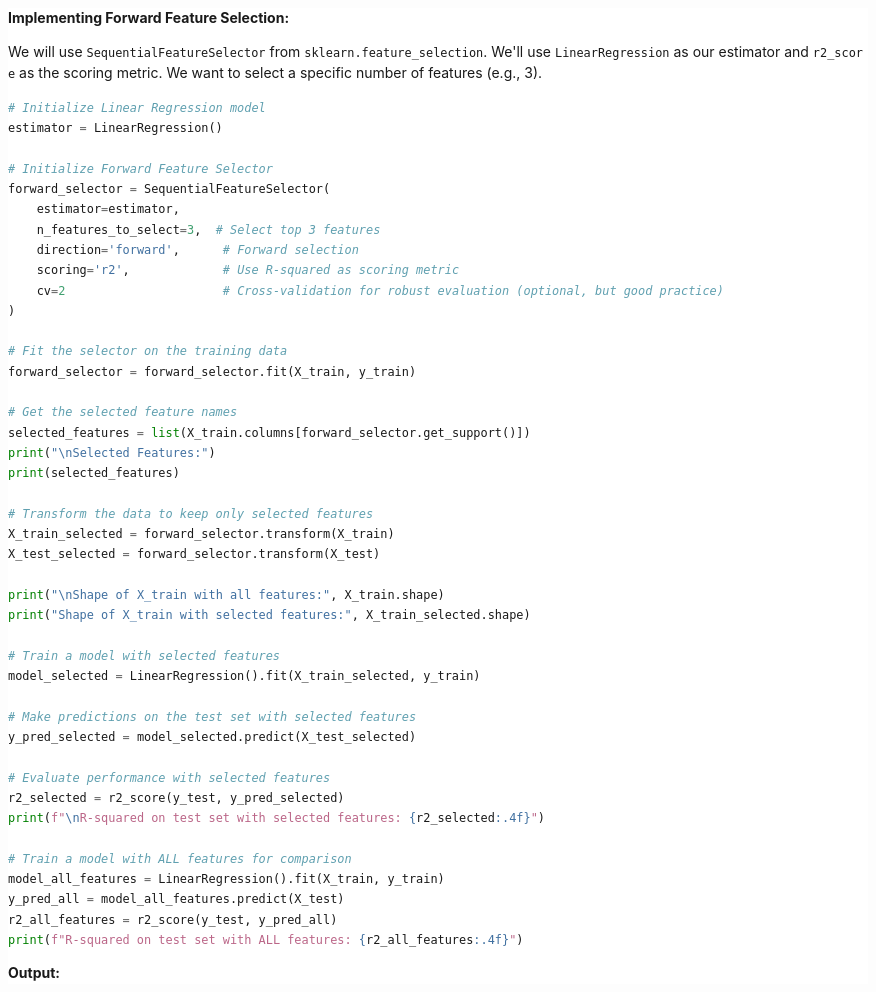 **Implementing Forward Feature Selection:**

We will use `SequentialFeatureSelector` from `sklearn.feature_selection`.  We'll use `LinearRegression` as our estimator and `r2_score` as the scoring metric. We want to select a specific number of features (e.g., 3).

```python
# Initialize Linear Regression model
estimator = LinearRegression()

# Initialize Forward Feature Selector
forward_selector = SequentialFeatureSelector(
    estimator=estimator,
    n_features_to_select=3,  # Select top 3 features
    direction='forward',      # Forward selection
    scoring='r2',             # Use R-squared as scoring metric
    cv=2                      # Cross-validation for robust evaluation (optional, but good practice)
)

# Fit the selector on the training data
forward_selector = forward_selector.fit(X_train, y_train)

# Get the selected feature names
selected_features = list(X_train.columns[forward_selector.get_support()])
print("\nSelected Features:")
print(selected_features)

# Transform the data to keep only selected features
X_train_selected = forward_selector.transform(X_train)
X_test_selected = forward_selector.transform(X_test)

print("\nShape of X_train with all features:", X_train.shape)
print("Shape of X_train with selected features:", X_train_selected.shape)

# Train a model with selected features
model_selected = LinearRegression().fit(X_train_selected, y_train)

# Make predictions on the test set with selected features
y_pred_selected = model_selected.predict(X_test_selected)

# Evaluate performance with selected features
r2_selected = r2_score(y_test, y_pred_selected)
print(f"\nR-squared on test set with selected features: {r2_selected:.4f}")

# Train a model with ALL features for comparison
model_all_features = LinearRegression().fit(X_train, y_train)
y_pred_all = model_all_features.predict(X_test)
r2_all_features = r2_score(y_test, y_pred_all)
print(f"R-squared on test set with ALL features: {r2_all_features:.4f}")
```

**Output:**
